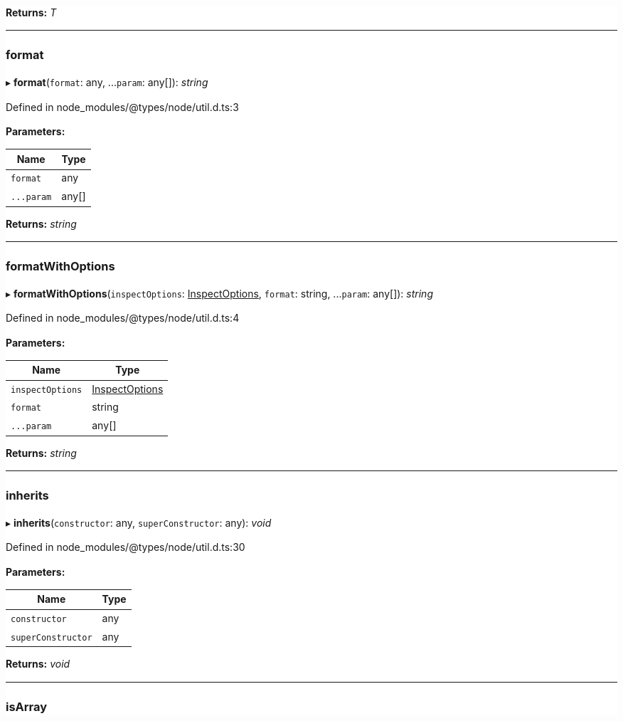 **Returns:** *T*

___

###  format

▸ **format**(`format`: any, ...`param`: any[]): *string*

Defined in node_modules/@types/node/util.d.ts:3

**Parameters:**

Name | Type |
------ | ------ |
`format` | any |
`...param` | any[] |

**Returns:** *string*

___

###  formatWithOptions

▸ **formatWithOptions**(`inspectOptions`: [InspectOptions](../interfaces/_node_modules__types_node_util_d_._util_.inspectoptions.md), `format`: string, ...`param`: any[]): *string*

Defined in node_modules/@types/node/util.d.ts:4

**Parameters:**

Name | Type |
------ | ------ |
`inspectOptions` | [InspectOptions](../interfaces/_node_modules__types_node_util_d_._util_.inspectoptions.md) |
`format` | string |
`...param` | any[] |

**Returns:** *string*

___

###  inherits

▸ **inherits**(`constructor`: any, `superConstructor`: any): *void*

Defined in node_modules/@types/node/util.d.ts:30

**Parameters:**

Name | Type |
------ | ------ |
`constructor` | any |
`superConstructor` | any |

**Returns:** *void*

___

###  isArray
